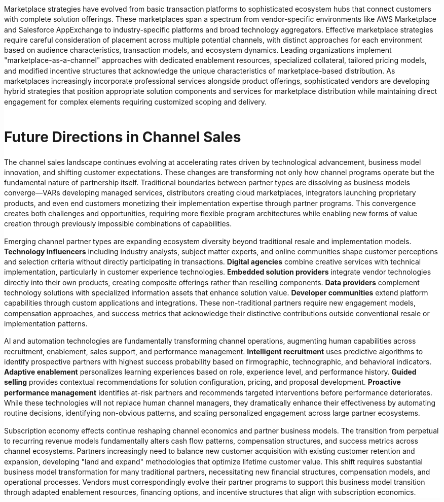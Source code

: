 Marketplace strategies have evolved from basic transaction platforms to sophisticated ecosystem hubs that connect customers with complete solution offerings. These marketplaces span a spectrum from vendor-specific environments like AWS Marketplace and Salesforce AppExchange to industry-specific platforms and broad technology aggregators. Effective marketplace strategies require careful consideration of placement across multiple potential channels, with distinct approaches for each environment based on audience characteristics, transaction models, and ecosystem dynamics. Leading organizations implement "marketplace-as-a-channel" approaches with dedicated enablement resources, specialized collateral, tailored pricing models, and modified incentive structures that acknowledge the unique characteristics of marketplace-based distribution. As marketplaces increasingly incorporate professional services alongside product offerings, sophisticated vendors are developing hybrid strategies that position appropriate solution components and services for marketplace distribution while maintaining direct engagement for complex elements requiring customized scoping and delivery.

# Future Directions in Channel Sales

The channel sales landscape continues evolving at accelerating rates driven by technological advancement, business model innovation, and shifting customer expectations. These changes are transforming not only how channel programs operate but the fundamental nature of partnership itself. Traditional boundaries between partner types are dissolving as business models converge—VARs developing managed services, distributors creating cloud marketplaces, integrators launching proprietary products, and even end customers monetizing their implementation expertise through partner programs. This convergence creates both challenges and opportunities, requiring more flexible program architectures while enabling new forms of value creation through previously impossible combinations of capabilities.

Emerging channel partner types are expanding ecosystem diversity beyond traditional resale and implementation models. **Technology influencers** including industry analysts, subject matter experts, and online communities shape customer perceptions and selection criteria without directly participating in transactions. **Digital agencies** combine creative services with technical implementation, particularly in customer experience technologies. **Embedded solution providers** integrate vendor technologies directly into their own products, creating composite offerings rather than reselling components. **Data providers** complement technology solutions with specialized information assets that enhance solution value. **Developer communities** extend platform capabilities through custom applications and integrations. These non-traditional partners require new engagement models, compensation approaches, and success metrics that acknowledge their distinctive contributions outside conventional resale or implementation patterns.

AI and automation technologies are fundamentally transforming channel operations, augmenting human capabilities across recruitment, enablement, sales support, and performance management. **Intelligent recruitment** uses predictive algorithms to identify prospective partners with highest success probability based on firmographic, technographic, and behavioral indicators. **Adaptive enablement** personalizes learning experiences based on role, experience level, and performance history. **Guided selling** provides contextual recommendations for solution configuration, pricing, and proposal development. **Proactive performance management** identifies at-risk partners and recommends targeted interventions before performance deteriorates. While these technologies will not replace human channel managers, they dramatically enhance their effectiveness by automating routine decisions, identifying non-obvious patterns, and scaling personalized engagement across large partner ecosystems.

Subscription economy effects continue reshaping channel economics and partner business models. The transition from perpetual to recurring revenue models fundamentally alters cash flow patterns, compensation structures, and success metrics across channel ecosystems. Partners increasingly need to balance new customer acquisition with existing customer retention and expansion, developing "land and expand" methodologies that optimize lifetime customer value. This shift requires substantial business model transformation for many traditional partners, necessitating new financial structures, compensation models, and operational processes. Vendors must correspondingly evolve their partner programs to support this business model transition through adapted enablement resources, financing options, and incentive structures that align with subscription economics.
